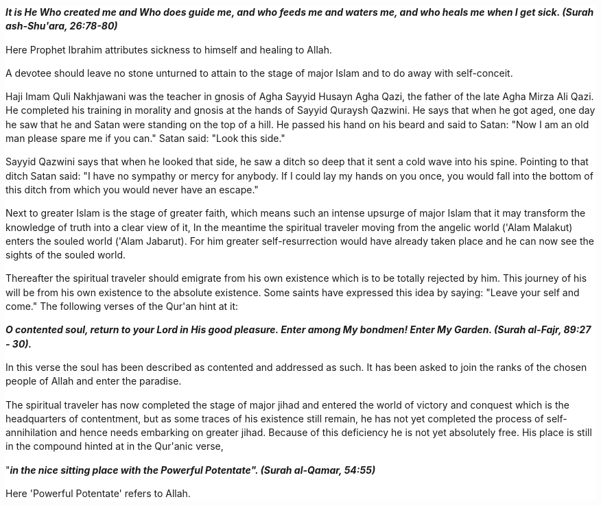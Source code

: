 ***It is He Who created me and Who does guide me, and who feeds me and
waters me, and who heals me when I get sick. (Surah ash-Shu'ara,
26:78-80)***

Here Prophet Ibrahim attributes sickness to himself and healing to
Allah.

A devotee should leave no stone unturned to attain to the stage of major
Islam and to do away with self-conceit.

Haji Imam Quli Nakhjawani was the teacher in gnosis of Agha Sayyid
Husayn Agha Qazi, the father of the late Agha Mirza Ali Qazi. He
completed his training in morality and gnosis at the hands of Sayyid
Quraysh Qazwini. He says that when he got aged, one day he saw that he
and Satan were standing on the top of a hill. He passed his hand on his
beard and said to Satan: "Now I am an old man please spare me if you
can." Satan said: "Look this side."

Sayyid Qazwini says that when he looked that side, he saw a ditch so
deep that it sent a cold wave into his spine. Pointing to that ditch
Satan said: "I have no sympathy or mercy for anybody. If I could lay my
hands on you once, you would fall into the bottom of this ditch from
which you would never have an escape."

Next to greater Islam is the stage of greater faith, which means such an
intense upsurge of major Islam that it may transform the knowledge of
truth into a clear view of it, In the meantime the spiritual traveler
moving from the angelic world ('Alam Malakut) enters the souled world
('Alam Jabarut). For him greater self-resurrection would have already
taken place and he can now see the sights of the souled world.

Thereafter the spiritual traveler should emigrate from his own existence
which is to be totally rejected by him. This journey of his will be from
his own existence to the absolute existence. Some saints have expressed
this idea by saying: "Leave your self and come." The following verses of
the Qur'an hint at it:

***O contented soul, return to your Lord in His good pleasure. Enter
among My bondmen! Enter My Garden. (Surah al-Fajr, 89:27 - 30).***

In this verse the soul has been described as contented and addressed as
such. It has been asked to join the ranks of the chosen people of Allah
and enter the paradise.

The spiritual traveler has now completed the stage of major jihad and
entered the world of victory and conquest which is the headquarters of
contentment, but as some traces of his existence still remain, he has
not yet completed the process of self-annihilation and hence needs
embarking on greater jihad. Because of this deficiency he is not yet
absolutely free. His place is still in the compound hinted at in the
Qur'anic verse,

"***in the nice sitting place with the Powerful Potentate". (Surah
al-Qamar, 54:55)***

Here 'Powerful Potentate' refers to Allah.
